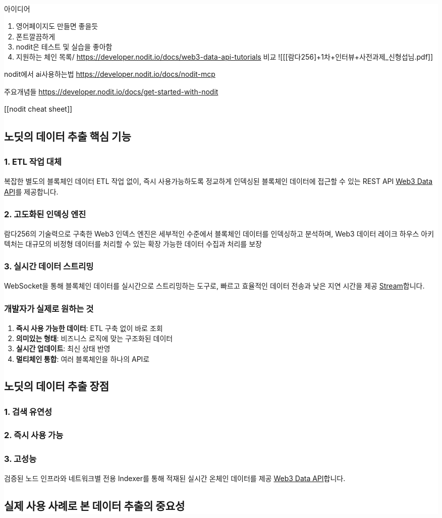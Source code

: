 

아이디어 
1. 영어페이지도 만들면 좋을듯
2. 폰트깔끔하게
3. nodit은 테스트 및 실습을 좋아함
4. 지원하는 체인 목록/ https://developer.nodit.io/docs/web3-data-api-tutorials 비교
![[[람다256]+1차+인터뷰+사전과제_신형섭님.pdf]]

nodit에서 ai사용하는법
https://developer.nodit.io/docs/nodit-mcp

주요개념들
https://developer.nodit.io/docs/get-started-with-nodit

[[nodit cheat sheet]]
## 노딧의 데이터 추출 핵심 기능

### 1. **ETL 작업 대체**

복잡한 별도의 블록체인 데이터 ETL 작업 없이, 즉시 사용가능하도록 정교하게 인덱싱된 블록체인 데이터에 접근할 수 있는 REST API [Web3 Data API](https://developer.nodit.io/docs/web3-data-api)를 제공합니다.

### 2. **고도화된 인덱싱 엔진**

람다256의 기술력으로 구축한 Web3 인덱스 엔진은 세부적인 수준에서 블록체인 데이터를 인덱싱하고 분석하며, Web3 데이터 레이크 하우스 아키텍처는 대규모의 비정형 데이터를 처리할 수 있는 확장 가능한 데이터 수집과 처리를 보장
### 3. **실시간 데이터 스트리밍**

WebSocket을 통해 블록체인 데이터를 실시간으로 스트리밍하는 도구로, 빠르고 효율적인 데이터 전송과 낮은 지연 시간을 제공 [Stream](https://developer.nodit.io/docs/stream)합니다.

### **개발자가 실제로 원하는 것**

1. **즉시 사용 가능한 데이터**: ETL 구축 없이 바로 조회
2. **의미있는 형태**: 비즈니스 로직에 맞는 구조화된 데이터
3. **실시간 업데이트**: 최신 상태 반영
4. **멀티체인 통합**: 여러 블록체인을 하나의 API로

## 노딧의 데이터 추출 장점

### **1. 검색 유연성**

### **2. 즉시 사용 가능**

### **3. 고성능**

검증된 노드 인프라와 네트워크별 전용 Indexer를 통해 적재된 실시간 온체인 데이터를 제공 [Web3 Data API](https://developer.nodit.io/docs/web3-data-api)합니다.

## 실제 사용 사례로 본 데이터 추출의 중요성
